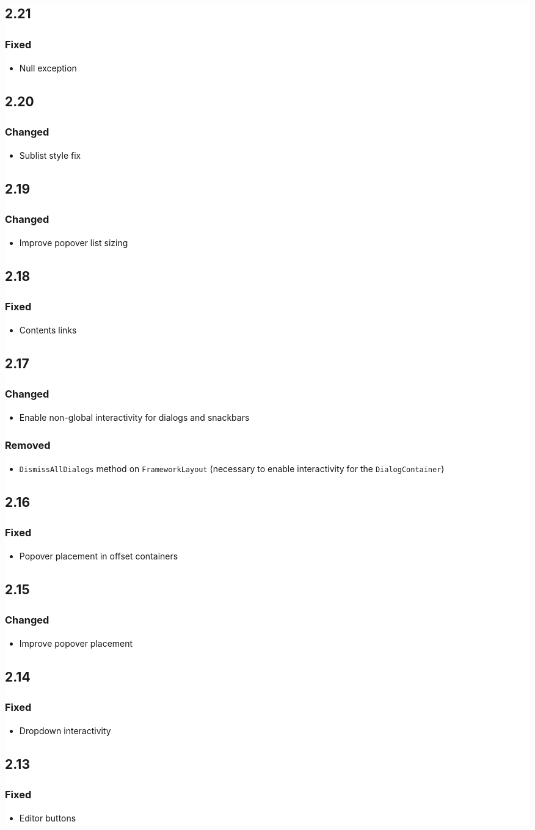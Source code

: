 ## 2.21
### Fixed
- Null exception

## 2.20
### Changed
- Sublist style fix

## 2.19
### Changed
- Improve popover list sizing

## 2.18
### Fixed
- Contents links

## 2.17
### Changed
- Enable non-global interactivity for dialogs and snackbars
### Removed
- `DismissAllDialogs` method on `FrameworkLayout` (necessary to enable interactivity for the `DialogContainer`)

## 2.16
### Fixed
- Popover placement in offset containers

## 2.15
### Changed
- Improve popover placement

## 2.14
### Fixed
- Dropdown interactivity

## 2.13
### Fixed
- Editor buttons
